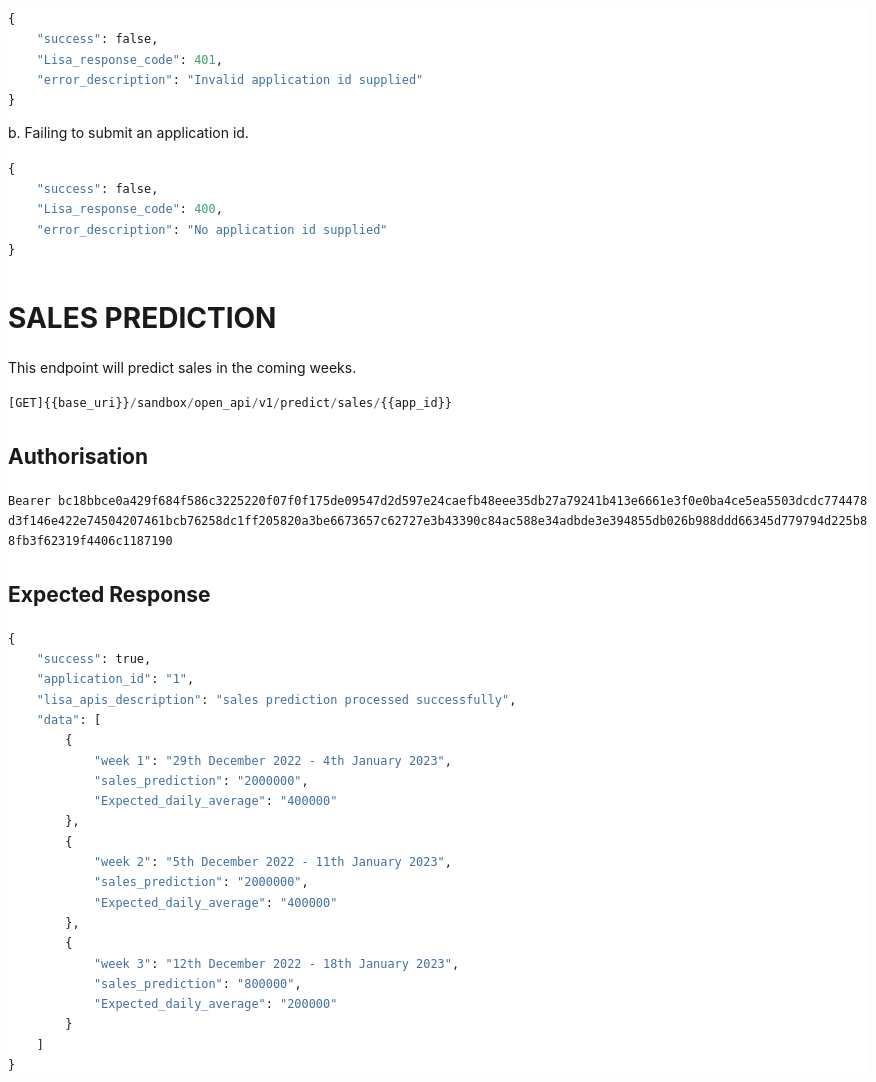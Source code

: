 ```python
{
    "success": false,
    "Lisa_response_code": 401,
    "error_description": "Invalid application id supplied"
}

```
b. Failing to submit an application id. 

```python
{
    "success": false,
    "Lisa_response_code": 400,
    "error_description": "No application id supplied"
}
```

# SALES PREDICTION

This endpoint will predict sales in the coming weeks.

```python
[GET]{{base_uri}}/sandbox/open_api/v1/predict/sales/{{app_id}}

```

## Authorisation 
```python
Bearer bc18bbce0a429f684f586c3225220f07f0f175de09547d2d597e24caefb48eee35db27a79241b413e6661e3f0e0ba4ce5ea5503dcdc774478d3f146e422e74504207461bcb76258dc1ff205820a3be6673657c62727e3b43390c84ac588e34adbde3e394855db026b988ddd66345d779794d225b88fb3f62319f4406c1187190
```
## Expected Response

```python
{
    "success": true,
    "application_id": "1",
    "lisa_apis_description": "sales prediction processed successfully",
    "data": [
        {
            "week 1": "29th December 2022 - 4th January 2023",
            "sales_prediction": "2000000",
            "Expected_daily_average": "400000"
        },
        {
            "week 2": "5th December 2022 - 11th January 2023",
            "sales_prediction": "2000000",
            "Expected_daily_average": "400000"
        },
        {
            "week 3": "12th December 2022 - 18th January 2023",
            "sales_prediction": "800000",
            "Expected_daily_average": "200000"
        }
    ]
}

```
